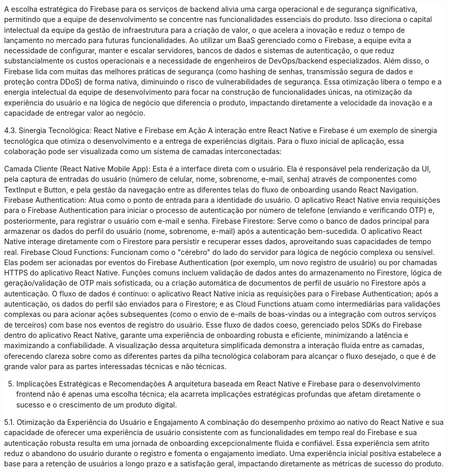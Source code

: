 A escolha estratégica do Firebase para os serviços de backend alivia uma carga operacional e de segurança significativa, permitindo que a equipe de desenvolvimento se concentre nas funcionalidades essenciais do produto. Isso direciona o capital intelectual da equipe da gestão de infraestrutura para a criação de valor, o que acelera a inovação e reduz o tempo de lançamento no mercado para futuras funcionalidades. Ao utilizar um BaaS gerenciado como o Firebase, a equipe evita a necessidade de configurar, manter e escalar servidores, bancos de dados e sistemas de autenticação, o que reduz substancialmente os custos operacionais e a necessidade de engenheiros de DevOps/backend especializados. Além disso, o Firebase lida com muitas das melhores práticas de segurança (como hashing de senhas, transmissão segura de dados e proteção contra DDoS) de forma nativa, diminuindo o risco de vulnerabilidades de segurança. Essa otimização libera o tempo e a energia intelectual da equipe de desenvolvimento para focar na construção de funcionalidades únicas, na otimização da experiência do usuário e na lógica de negócio que diferencia o produto, impactando diretamente a velocidade da inovação e a capacidade de entregar valor ao negócio.

4.3. Sinergia Tecnológica: React Native e Firebase em Ação
A interação entre React Native e Firebase é um exemplo de sinergia tecnológica que otimiza o desenvolvimento e a entrega de experiências digitais. Para o fluxo inicial de aplicação, essa colaboração pode ser visualizada como um sistema de camadas interconectadas:

Camada Cliente (React Native Mobile App): Esta é a interface direta com o usuário. Ela é responsável pela renderização da UI, pela captura de entradas do usuário (número de celular, nome, sobrenome, e-mail, senha) através de componentes como TextInput e Button, e pela gestão da navegação entre as diferentes telas do fluxo de onboarding usando React Navigation.
Firebase Authentication: Atua como o ponto de entrada para a identidade do usuário. O aplicativo React Native envia requisições para o Firebase Authentication para iniciar o processo de autenticação por número de telefone (enviando e verificando OTP) e, posteriormente, para registrar o usuário com e-mail e senha.
Firebase Firestore: Serve como o banco de dados principal para armazenar os dados do perfil do usuário (nome, sobrenome, e-mail) após a autenticação bem-sucedida. O aplicativo React Native interage diretamente com o Firestore para persistir e recuperar esses dados, aproveitando suas capacidades de tempo real.
Firebase Cloud Functions: Funcionam como o "cérebro" do lado do servidor para lógica de negócio complexa ou sensível. Elas podem ser acionadas por eventos do Firebase Authentication (por exemplo, um novo registro de usuário) ou por chamadas HTTPS do aplicativo React Native. Funções comuns incluem validação de dados antes do armazenamento no Firestore, lógica de geração/validação de OTP mais sofisticada, ou a criação automática de documentos de perfil de usuário no Firestore após a autenticação.
O fluxo de dados é contínuo: o aplicativo React Native inicia as requisições para o Firebase Authentication; após a autenticação, os dados do perfil são enviados para o Firestore; e as Cloud Functions atuam como intermediárias para validações complexas ou para acionar ações subsequentes (como o envio de e-mails de boas-vindas ou a integração com outros serviços de terceiros) com base nos eventos de registro do usuário. Esse fluxo de dados coeso, gerenciado pelos SDKs do Firebase dentro do aplicativo React Native, garante uma experiência de onboarding robusta e eficiente, minimizando a latência e maximizando a confiabilidade. A visualização dessa arquitetura simplificada demonstra a interação fluida entre as camadas, oferecendo clareza sobre como as diferentes partes da pilha tecnológica colaboram para alcançar o fluxo desejado, o que é de grande valor para as partes interessadas técnicas e não técnicas.

5. Implicações Estratégicas e Recomendações
A arquitetura baseada em React Native e Firebase para o desenvolvimento frontend não é apenas uma escolha técnica; ela acarreta implicações estratégicas profundas que afetam diretamente o sucesso e o crescimento de um produto digital.

5.1. Otimização da Experiência do Usuário e Engajamento
A combinação do desempenho próximo ao nativo do React Native e sua capacidade de oferecer uma experiência de usuário consistente com as funcionalidades em tempo real do Firebase e sua autenticação robusta resulta em uma jornada de onboarding excepcionalmente fluida e confiável. Essa experiência sem atrito reduz o abandono do usuário durante o registro e fomenta o engajamento imediato. Uma experiência inicial positiva estabelece a base para a retenção de usuários a longo prazo e a satisfação geral, impactando diretamente as métricas de sucesso do produto.
